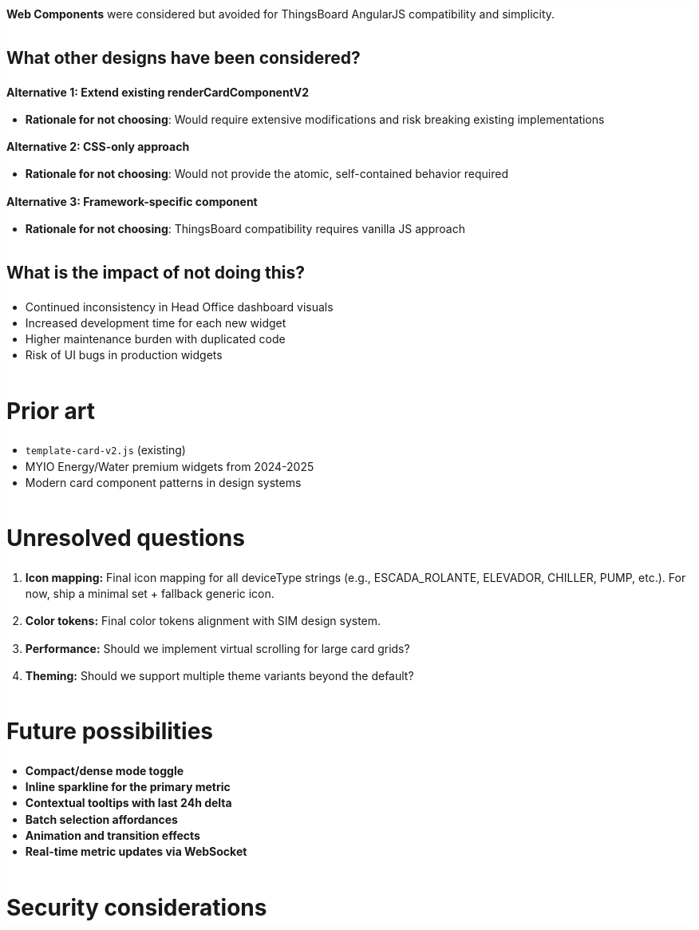 **Web Components** were considered but avoided for ThingsBoard AngularJS compatibility and simplicity.

## What other designs have been considered?

**Alternative 1: Extend existing renderCardComponentV2**
- **Rationale for not choosing**: Would require extensive modifications and risk breaking existing implementations

**Alternative 2: CSS-only approach**
- **Rationale for not choosing**: Would not provide the atomic, self-contained behavior required

**Alternative 3: Framework-specific component**
- **Rationale for not choosing**: ThingsBoard compatibility requires vanilla JS approach

## What is the impact of not doing this?

- Continued inconsistency in Head Office dashboard visuals
- Increased development time for each new widget
- Higher maintenance burden with duplicated code
- Risk of UI bugs in production widgets

# Prior art

- `template-card-v2.js` (existing)
- MYIO Energy/Water premium widgets from 2024-2025
- Modern card component patterns in design systems

# Unresolved questions

1. **Icon mapping:** Final icon mapping for all deviceType strings (e.g., ESCADA_ROLANTE, ELEVADOR, CHILLER, PUMP, etc.). For now, ship a minimal set + fallback generic icon.

2. **Color tokens:** Final color tokens alignment with SIM design system.

3. **Performance:** Should we implement virtual scrolling for large card grids?

4. **Theming:** Should we support multiple theme variants beyond the default?

# Future possibilities

- **Compact/dense mode toggle**
- **Inline sparkline for the primary metric**
- **Contextual tooltips with last 24h delta**
- **Batch selection affordances**
- **Animation and transition effects**
- **Real-time metric updates via WebSocket**

# Security considerations
